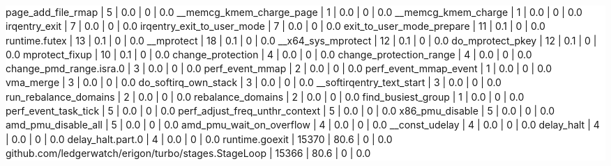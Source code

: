 page_add_file_rmap                                                                    |      5 |   0.0 |    0 |   0.0
__memcg_kmem_charge_page                                                              |      1 |   0.0 |    0 |   0.0
__memcg_kmem_charge                                                                   |      1 |   0.0 |    0 |   0.0
irqentry_exit                                                                         |      7 |   0.0 |    0 |   0.0
irqentry_exit_to_user_mode                                                            |      7 |   0.0 |    0 |   0.0
exit_to_user_mode_prepare                                                             |     11 |   0.1 |    0 |   0.0
runtime.futex                                                                         |     13 |   0.1 |    0 |   0.0
__mprotect                                                                            |     18 |   0.1 |    0 |   0.0
__x64_sys_mprotect                                                                    |     12 |   0.1 |    0 |   0.0
do_mprotect_pkey                                                                      |     12 |   0.1 |    0 |   0.0
mprotect_fixup                                                                        |     10 |   0.1 |    0 |   0.0
change_protection                                                                     |      4 |   0.0 |    0 |   0.0
change_protection_range                                                               |      4 |   0.0 |    0 |   0.0
change_pmd_range.isra.0                                                               |      3 |   0.0 |    0 |   0.0
perf_event_mmap                                                                       |      2 |   0.0 |    0 |   0.0
perf_event_mmap_event                                                                 |      1 |   0.0 |    0 |   0.0
vma_merge                                                                             |      3 |   0.0 |    0 |   0.0
do_softirq_own_stack                                                                  |      3 |   0.0 |    0 |   0.0
__softirqentry_text_start                                                             |      3 |   0.0 |    0 |   0.0
run_rebalance_domains                                                                 |      2 |   0.0 |    0 |   0.0
rebalance_domains                                                                     |      2 |   0.0 |    0 |   0.0
find_busiest_group                                                                    |      1 |   0.0 |    0 |   0.0
perf_event_task_tick                                                                  |      5 |   0.0 |    0 |   0.0
perf_adjust_freq_unthr_context                                                        |      5 |   0.0 |    0 |   0.0
x86_pmu_disable                                                                       |      5 |   0.0 |    0 |   0.0
amd_pmu_disable_all                                                                   |      5 |   0.0 |    0 |   0.0
amd_pmu_wait_on_overflow                                                              |      4 |   0.0 |    0 |   0.0
__const_udelay                                                                        |      4 |   0.0 |    0 |   0.0
delay_halt                                                                            |      4 |   0.0 |    0 |   0.0
delay_halt.part.0                                                                     |      4 |   0.0 |    0 |   0.0
runtime.goexit                                                                        |  15370 |  80.6 |    0 |   0.0
github.com/ledgerwatch/erigon/turbo/stages.StageLoop                                  |  15366 |  80.6 |    0 |   0.0